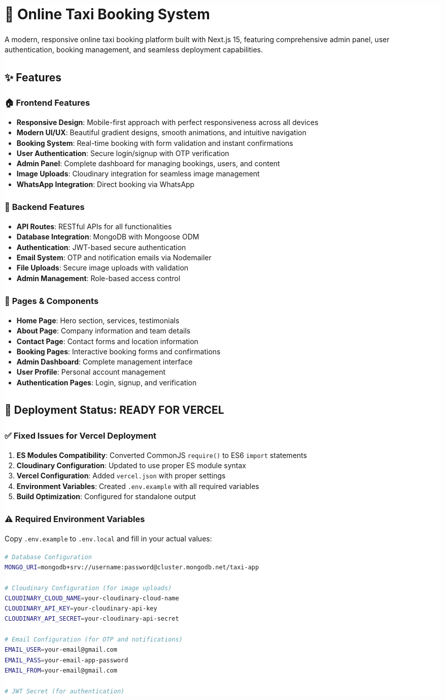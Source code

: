# 🚕 Online Taxi Booking System

A modern, responsive online taxi booking platform built with Next.js 15, featuring comprehensive admin panel, user authentication, booking management, and seamless deployment capabilities.

## ✨ Features

### 🏠 **Frontend Features**
- **Responsive Design**: Mobile-first approach with perfect responsiveness across all devices
- **Modern UI/UX**: Beautiful gradient designs, smooth animations, and intuitive navigation
- **Booking System**: Real-time booking with form validation and instant confirmations
- **User Authentication**: Secure login/signup with OTP verification
- **Admin Panel**: Complete dashboard for managing bookings, users, and content
- **Image Uploads**: Cloudinary integration for seamless image management
- **WhatsApp Integration**: Direct booking via WhatsApp

### 🔧 **Backend Features**
- **API Routes**: RESTful APIs for all functionalities
- **Database Integration**: MongoDB with Mongoose ODM
- **Authentication**: JWT-based secure authentication
- **Email System**: OTP and notification emails via Nodemailer
- **File Uploads**: Secure image uploads with validation
- **Admin Management**: Role-based access control

### 📱 **Pages & Components**
- **Home Page**: Hero section, services, testimonials
- **About Page**: Company information and team details
- **Contact Page**: Contact forms and location information
- **Booking Pages**: Interactive booking forms and confirmations
- **Admin Dashboard**: Complete management interface
- **User Profile**: Personal account management
- **Authentication Pages**: Login, signup, and verification

## 🚀 **Deployment Status: READY FOR VERCEL**

### ✅ **Fixed Issues for Vercel Deployment**
1. **ES Modules Compatibility**: Converted CommonJS `require()` to ES6 `import` statements
2. **Cloudinary Configuration**: Updated to use proper ES module syntax
3. **Vercel Configuration**: Added `vercel.json` with proper settings
4. **Environment Variables**: Created `.env.example` with all required variables
5. **Build Optimization**: Configured for standalone output

### ⚠️ **Required Environment Variables**
Copy `.env.example` to `.env.local` and fill in your actual values:

```bash
# Database Configuration
MONGO_URI=mongodb+srv://username:password@cluster.mongodb.net/taxi-app

# Cloudinary Configuration (for image uploads)
CLOUDINARY_CLOUD_NAME=your-cloudinary-cloud-name
CLOUDINARY_API_KEY=your-cloudinary-api-key
CLOUDINARY_API_SECRET=your-cloudinary-api-secret

# Email Configuration (for OTP and notifications)
EMAIL_USER=your-email@gmail.com
EMAIL_PASS=your-email-app-password
EMAIL_FROM=your-email@gmail.com

# JWT Secret (for authentication)
```